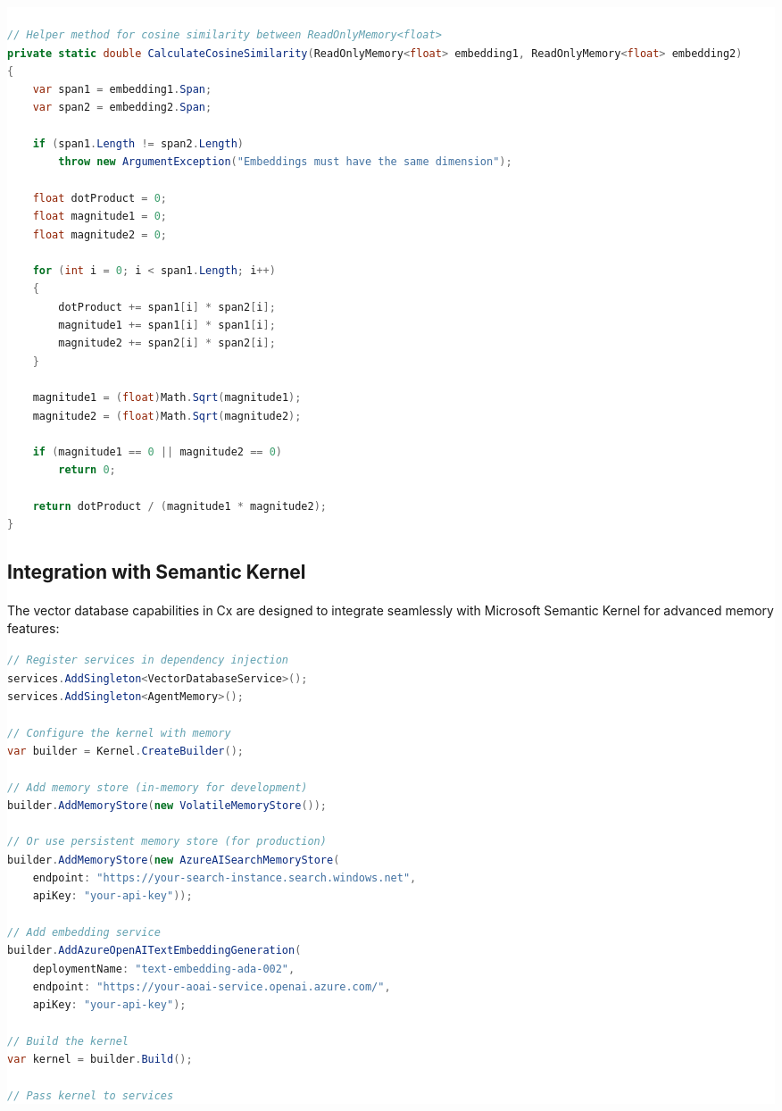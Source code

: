 ```csharp

// Helper method for cosine similarity between ReadOnlyMemory<float>
private static double CalculateCosineSimilarity(ReadOnlyMemory<float> embedding1, ReadOnlyMemory<float> embedding2)
{
    var span1 = embedding1.Span;
    var span2 = embedding2.Span;
    
    if (span1.Length != span2.Length)
        throw new ArgumentException("Embeddings must have the same dimension");
    
    float dotProduct = 0;
    float magnitude1 = 0;
    float magnitude2 = 0;
    
    for (int i = 0; i < span1.Length; i++)
    {
        dotProduct += span1[i] * span2[i];
        magnitude1 += span1[i] * span1[i];
        magnitude2 += span2[i] * span2[i];
    }
    
    magnitude1 = (float)Math.Sqrt(magnitude1);
    magnitude2 = (float)Math.Sqrt(magnitude2);
    
    if (magnitude1 == 0 || magnitude2 == 0)
        return 0;
    
    return dotProduct / (magnitude1 * magnitude2);
}
```

## Integration with Semantic Kernel

The vector database capabilities in Cx are designed to integrate seamlessly with Microsoft Semantic Kernel for advanced memory features:

```csharp
// Register services in dependency injection
services.AddSingleton<VectorDatabaseService>();
services.AddSingleton<AgentMemory>();

// Configure the kernel with memory
var builder = Kernel.CreateBuilder();

// Add memory store (in-memory for development)
builder.AddMemoryStore(new VolatileMemoryStore());

// Or use persistent memory store (for production)
builder.AddMemoryStore(new AzureAISearchMemoryStore(
    endpoint: "https://your-search-instance.search.windows.net",
    apiKey: "your-api-key"));

// Add embedding service
builder.AddAzureOpenAITextEmbeddingGeneration(
    deploymentName: "text-embedding-ada-002", 
    endpoint: "https://your-aoai-service.openai.azure.com/",
    apiKey: "your-api-key");

// Build the kernel
var kernel = builder.Build();

// Pass kernel to services
```